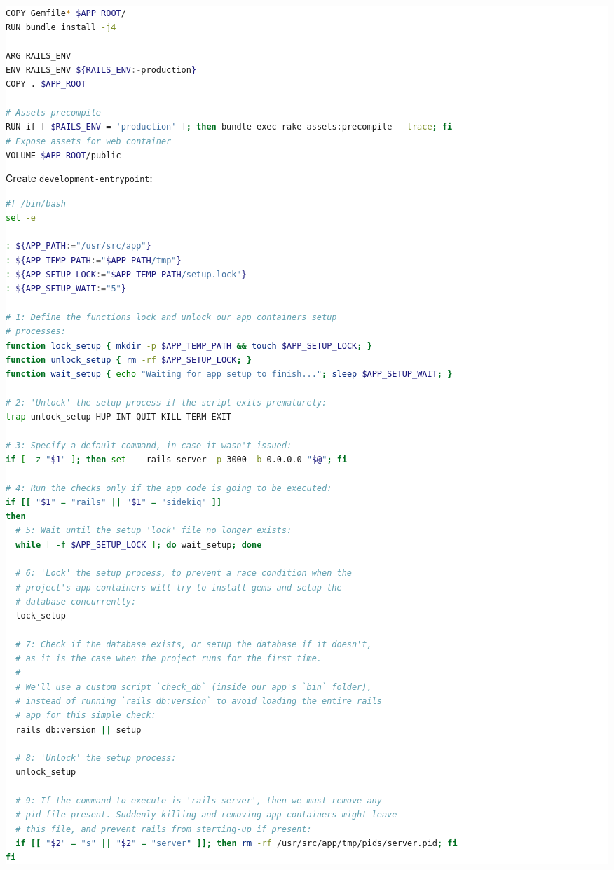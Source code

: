 ```bash
COPY Gemfile* $APP_ROOT/
RUN bundle install -j4

ARG RAILS_ENV
ENV RAILS_ENV ${RAILS_ENV:-production}
COPY . $APP_ROOT

# Assets precompile
RUN if [ $RAILS_ENV = 'production' ]; then bundle exec rake assets:precompile --trace; fi
# Expose assets for web container
VOLUME $APP_ROOT/public
```

Create `development-entrypoint`:

```bash
#! /bin/bash
set -e

: ${APP_PATH:="/usr/src/app"}
: ${APP_TEMP_PATH:="$APP_PATH/tmp"}
: ${APP_SETUP_LOCK:="$APP_TEMP_PATH/setup.lock"}
: ${APP_SETUP_WAIT:="5"}

# 1: Define the functions lock and unlock our app containers setup
# processes:
function lock_setup { mkdir -p $APP_TEMP_PATH && touch $APP_SETUP_LOCK; }
function unlock_setup { rm -rf $APP_SETUP_LOCK; }
function wait_setup { echo "Waiting for app setup to finish..."; sleep $APP_SETUP_WAIT; }

# 2: 'Unlock' the setup process if the script exits prematurely:
trap unlock_setup HUP INT QUIT KILL TERM EXIT

# 3: Specify a default command, in case it wasn't issued:
if [ -z "$1" ]; then set -- rails server -p 3000 -b 0.0.0.0 "$@"; fi

# 4: Run the checks only if the app code is going to be executed:
if [[ "$1" = "rails" || "$1" = "sidekiq" ]]
then
  # 5: Wait until the setup 'lock' file no longer exists:
  while [ -f $APP_SETUP_LOCK ]; do wait_setup; done

  # 6: 'Lock' the setup process, to prevent a race condition when the
  # project's app containers will try to install gems and setup the
  # database concurrently:
  lock_setup

  # 7: Check if the database exists, or setup the database if it doesn't,
  # as it is the case when the project runs for the first time.
  #
  # We'll use a custom script `check_db` (inside our app's `bin` folder),
  # instead of running `rails db:version` to avoid loading the entire rails
  # app for this simple check:
  rails db:version || setup

  # 8: 'Unlock' the setup process:
  unlock_setup

  # 9: If the command to execute is 'rails server', then we must remove any
  # pid file present. Suddenly killing and removing app containers might leave
  # this file, and prevent rails from starting-up if present:
  if [[ "$2" = "s" || "$2" = "server" ]]; then rm -rf /usr/src/app/tmp/pids/server.pid; fi
fi

```